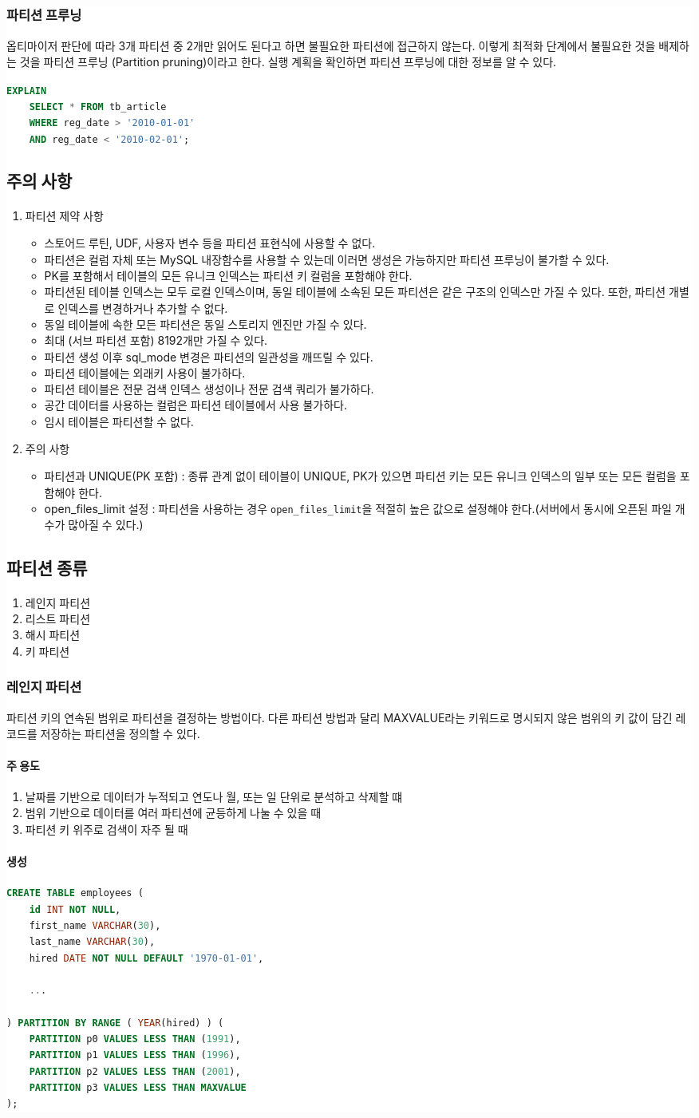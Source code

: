 
### 파티션 프루닝
옵티마이저 판단에 따라 3개 파티션 중 2개만 읽어도 된다고 하면 불필요한 파티션에 접근하지 않는다. 이렇게 최적화 단계에서 불필요한 것을 배제하는 것을
파티션 프루닝 (Partition pruning)이라고 한다. 실행 계획을 확인하면 파티션 프루닝에 대한 정보를 알 수 있다.

```sql
EXPLAIN 
    SELECT * FROM tb_article
    WHERE reg_date > '2010-01-01'
    AND reg_date < '2010-02-01';
```

## 주의 사항
1. 파티션 제약 사항
   - 스토어드 루틴, UDF, 사용자 변수 등을 파티션 표현식에 사용할 수 없다.
   - 파티션은 컬럼 자체 또는 MySQL 내장함수를 사용할 수 있는데 이러면 생성은 가능하지만 파티션 프루닝이 불가할 수 있다.
   - PK를 포함해서 테이블의 모든 유니크 인덱스는 파티션 키 컬럼을 포함해야 한다.
   - 파티션된 테이블 인덱스는 모두 로컬 인덱스이며, 동일 테이블에 소속된 모든 파티션은 같은 구조의 인덱스만 가질 수 있다. 또한, 파티션 개별로 인덱스를 변경하거나 추가할 수 없다.
   - 동일 테이블에 속한 모든 파티션은 동일 스토리지 엔진만 가질 수 있다.
   - 최대 (서브 파티션 포함) 8192개만 가질 수 있다. 
   - 파티션 생성 이후 sql_mode 변경은 파티션의 일관성을 깨뜨릴 수 있다.
   - 파티션 테이블에는 외래키 사용이 불가하다.
   - 파티션 테이블은 전문 검색 인덱스 생성이나 전문 검색 쿼리가 불가하다.
   - 공간 데이터를 사용하는 컬럼은 파티션 테이블에서 사용 불가하다.
   - 임시 테이블은 파티션할 수 없다.

2. 주의 사항
   - 파티션과 UNIQUE(PK 포함) : 종류 관계 없이 테이블이 UNIQUE, PK가 있으면 파티션 키는 모든 유니크 인덱스의 일부 또는 모든 컬럼을 포함해야 한다.
   - open_files_limit 설정 : 파티션을 사용하는 경우 `open_files_limit`을 적절히 높은 값으로 설정해야 한다.(서버에서 동시에 오픈된 파일 개수가 많아질 수 있다.)


## 파티션 종류
1. 레인지 파티션
2. 리스트 파티션
3. 해시 파티션
4. 키 파티션

### 레인지 파티션 
파티션 키의 연속된 범위로 파티션을 결정하는 방법이다. 다른 파티션 방법과 달리 MAXVALUE라는 키워드로 명시되지 않은 범위의 키 값이 담긴 레코드를 저장하는
파티션을 정의할 수 있다.

#### 주 용도 
1. 날짜를 기반으로 데이터가 누적되고 연도나 월, 또는 일 단위로 분석하고 삭제할 떄
2. 범위 기반으로 데이터를 여러 파티션에 균등하게 나눌 수 있을 때
3. 파티션 키 위주로 검색이 자주 될 때

#### 생성
```sql
CREATE TABLE employees (
    id INT NOT NULL, 
    first_name VARCHAR(30),
    last_name VARCHAR(30),
    hired DATE NOT NULL DEFAULT '1970-01-01',
    
    ...
    
) PARTITION BY RANGE ( YEAR(hired) ) (
    PARTITION p0 VALUES LESS THAN (1991), 
    PARTITION p1 VALUES LESS THAN (1996), 
    PARTITION p2 VALUES LESS THAN (2001), 
    PARTITION p3 VALUES LESS THAN MAXVALUE
);
```